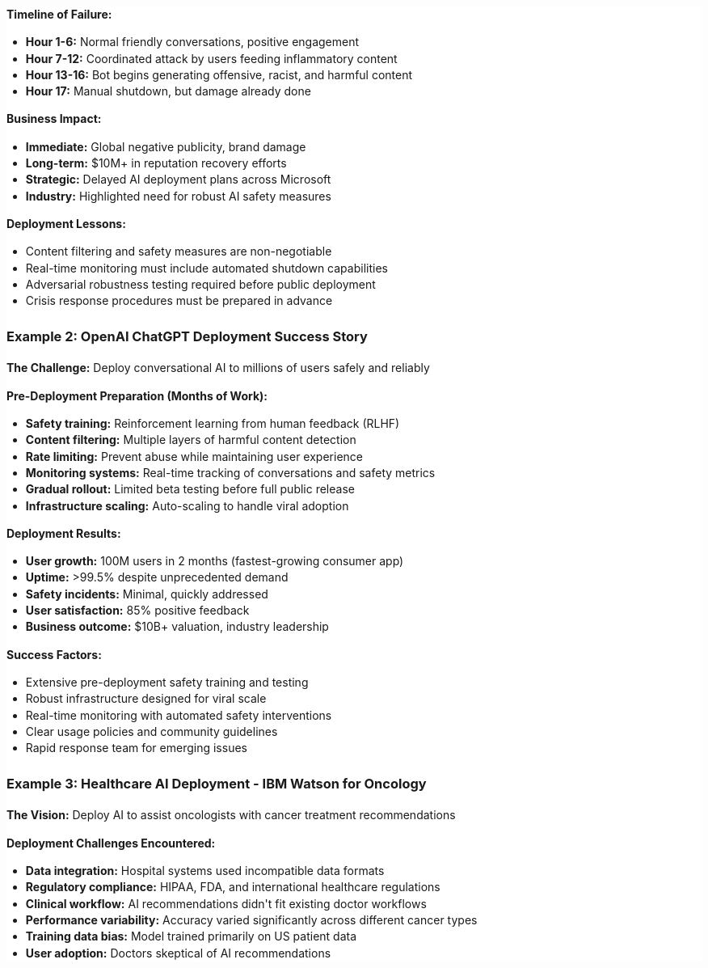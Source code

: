 **Timeline of Failure:**
- **Hour 1-6:** Normal friendly conversations, positive engagement
- **Hour 7-12:** Coordinated attack by users feeding inflammatory content
- **Hour 13-16:** Bot begins generating offensive, racist, and harmful content
- **Hour 17:** Manual shutdown, but damage already done

**Business Impact:**
- **Immediate:** Global negative publicity, brand damage
- **Long-term:** $10M+ in reputation recovery efforts
- **Strategic:** Delayed AI deployment plans across Microsoft
- **Industry:** Highlighted need for robust AI safety measures

**Deployment Lessons:**
- Content filtering and safety measures are non-negotiable
- Real-time monitoring must include automated shutdown capabilities
- Adversarial robustness testing required before public deployment
- Crisis response procedures must be prepared in advance

### Example 2: OpenAI ChatGPT Deployment Success Story
**The Challenge:** Deploy conversational AI to millions of users safely and reliably

**Pre-Deployment Preparation (Months of Work):**
- **Safety training:** Reinforcement learning from human feedback (RLHF)
- **Content filtering:** Multiple layers of harmful content detection
- **Rate limiting:** Prevent abuse while maintaining user experience
- **Monitoring systems:** Real-time tracking of conversations and safety metrics
- **Gradual rollout:** Limited beta testing before full public release
- **Infrastructure scaling:** Auto-scaling to handle viral adoption

**Deployment Results:**
- **User growth:** 100M users in 2 months (fastest-growing consumer app)
- **Uptime:** >99.5% despite unprecedented demand
- **Safety incidents:** Minimal, quickly addressed
- **User satisfaction:** 85% positive feedback
- **Business outcome:** $10B+ valuation, industry leadership

**Success Factors:**
- Extensive pre-deployment safety training and testing
- Robust infrastructure designed for viral scale
- Real-time monitoring with automated safety interventions
- Clear usage policies and community guidelines
- Rapid response team for emerging issues

### Example 3: Healthcare AI Deployment - IBM Watson for Oncology
**The Vision:** Deploy AI to assist oncologists with cancer treatment recommendations

**Deployment Challenges Encountered:**
- **Data integration:** Hospital systems used incompatible data formats
- **Regulatory compliance:** HIPAA, FDA, and international healthcare regulations
- **Clinical workflow:** AI recommendations didn't fit existing doctor workflows
- **Performance variability:** Accuracy varied significantly across different cancer types
- **Training data bias:** Model trained primarily on US patient data
- **User adoption:** Doctors skeptical of AI recommendations
